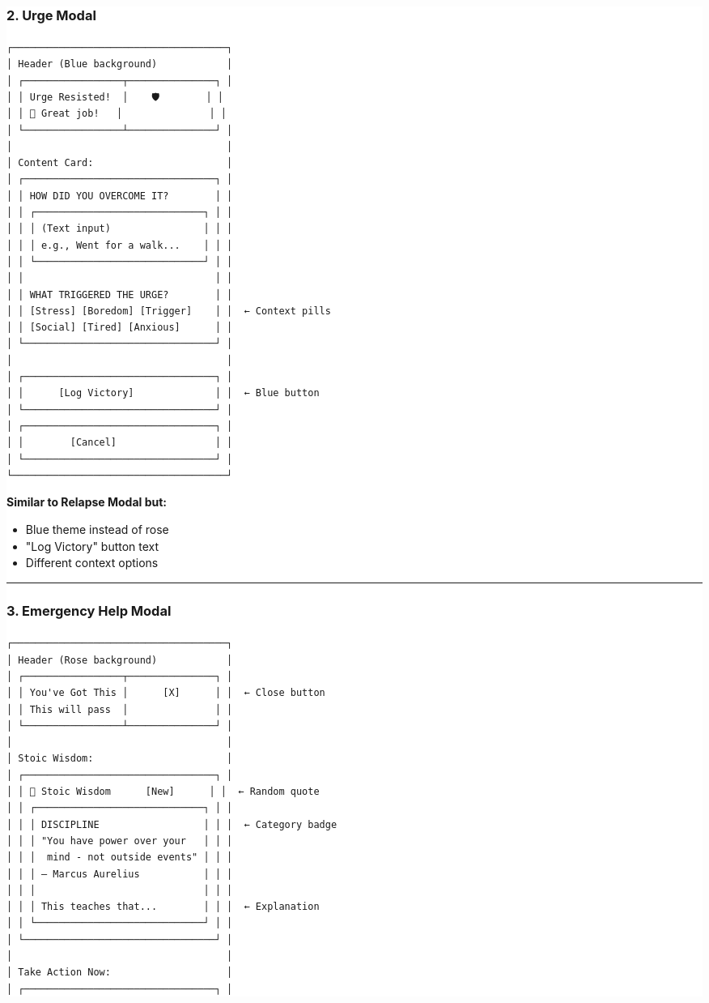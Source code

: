 
### 2. **Urge Modal**

```
┌─────────────────────────────────────┐
│ Header (Blue background)            │
│ ┌─────────────────┬───────────────┐ │
│ │ Urge Resisted!  │    🛡️        │ │
│ │ 💪 Great job!   │               │ │
│ └─────────────────┴───────────────┘ │
│                                     │
│ Content Card:                       │
│ ┌─────────────────────────────────┐ │
│ │ HOW DID YOU OVERCOME IT?        │ │
│ │ ┌─────────────────────────────┐ │ │
│ │ │ (Text input)                │ │ │
│ │ │ e.g., Went for a walk...    │ │ │
│ │ └─────────────────────────────┘ │ │
│ │                                 │ │
│ │ WHAT TRIGGERED THE URGE?        │ │
│ │ [Stress] [Boredom] [Trigger]    │ │  ← Context pills
│ │ [Social] [Tired] [Anxious]      │ │
│ └─────────────────────────────────┘ │
│                                     │
│ ┌─────────────────────────────────┐ │
│ │      [Log Victory]              │ │  ← Blue button
│ └─────────────────────────────────┘ │
│ ┌─────────────────────────────────┐ │
│ │        [Cancel]                 │ │
│ └─────────────────────────────────┘ │
└─────────────────────────────────────┘
```

**Similar to Relapse Modal but:**
- Blue theme instead of rose
- "Log Victory" button text
- Different context options

---

### 3. **Emergency Help Modal**

```
┌─────────────────────────────────────┐
│ Header (Rose background)            │
│ ┌─────────────────┬───────────────┐ │
│ │ You've Got This │      [X]      │ │  ← Close button
│ │ This will pass  │               │ │
│ └─────────────────┴───────────────┘ │
│                                     │
│ Stoic Wisdom:                       │
│ ┌─────────────────────────────────┐ │
│ │ 🧠 Stoic Wisdom      [New]      │ │  ← Random quote
│ │ ┌─────────────────────────────┐ │ │
│ │ │ DISCIPLINE                  │ │ │  ← Category badge
│ │ │ "You have power over your   │ │ │
│ │ │  mind - not outside events" │ │ │
│ │ │ — Marcus Aurelius           │ │ │
│ │ │                             │ │ │
│ │ │ This teaches that...        │ │ │  ← Explanation
│ │ └─────────────────────────────┘ │ │
│ └─────────────────────────────────┘ │
│                                     │
│ Take Action Now:                    │
│ ┌─────────────────────────────────┐ │
```